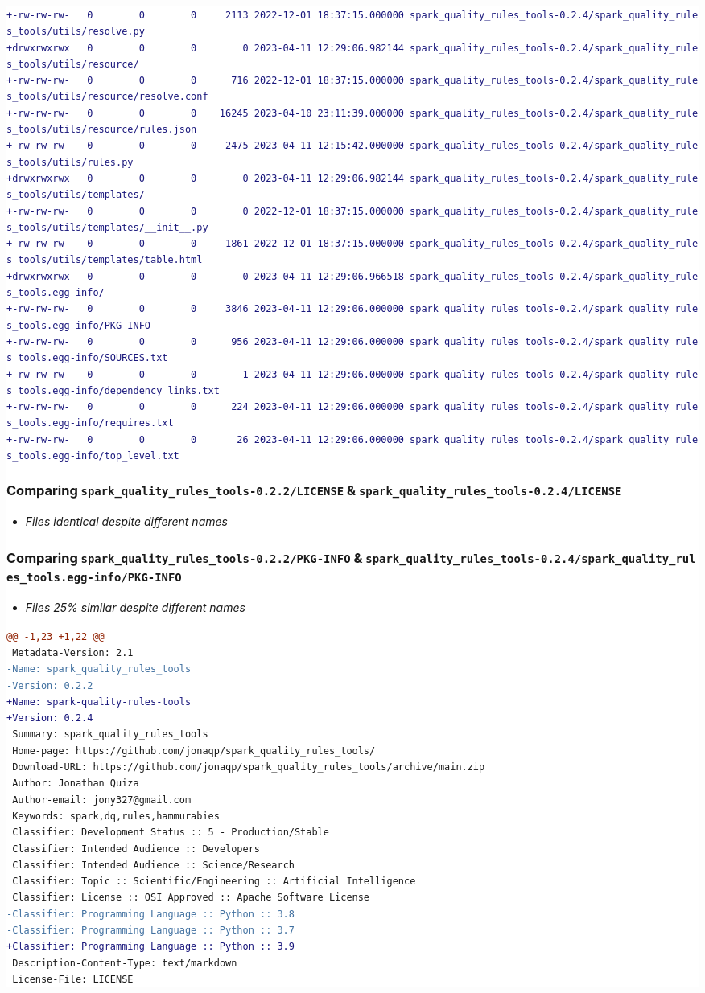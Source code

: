 ```diff
+-rw-rw-rw-   0        0        0     2113 2022-12-01 18:37:15.000000 spark_quality_rules_tools-0.2.4/spark_quality_rules_tools/utils/resolve.py
+drwxrwxrwx   0        0        0        0 2023-04-11 12:29:06.982144 spark_quality_rules_tools-0.2.4/spark_quality_rules_tools/utils/resource/
+-rw-rw-rw-   0        0        0      716 2022-12-01 18:37:15.000000 spark_quality_rules_tools-0.2.4/spark_quality_rules_tools/utils/resource/resolve.conf
+-rw-rw-rw-   0        0        0    16245 2023-04-10 23:11:39.000000 spark_quality_rules_tools-0.2.4/spark_quality_rules_tools/utils/resource/rules.json
+-rw-rw-rw-   0        0        0     2475 2023-04-11 12:15:42.000000 spark_quality_rules_tools-0.2.4/spark_quality_rules_tools/utils/rules.py
+drwxrwxrwx   0        0        0        0 2023-04-11 12:29:06.982144 spark_quality_rules_tools-0.2.4/spark_quality_rules_tools/utils/templates/
+-rw-rw-rw-   0        0        0        0 2022-12-01 18:37:15.000000 spark_quality_rules_tools-0.2.4/spark_quality_rules_tools/utils/templates/__init__.py
+-rw-rw-rw-   0        0        0     1861 2022-12-01 18:37:15.000000 spark_quality_rules_tools-0.2.4/spark_quality_rules_tools/utils/templates/table.html
+drwxrwxrwx   0        0        0        0 2023-04-11 12:29:06.966518 spark_quality_rules_tools-0.2.4/spark_quality_rules_tools.egg-info/
+-rw-rw-rw-   0        0        0     3846 2023-04-11 12:29:06.000000 spark_quality_rules_tools-0.2.4/spark_quality_rules_tools.egg-info/PKG-INFO
+-rw-rw-rw-   0        0        0      956 2023-04-11 12:29:06.000000 spark_quality_rules_tools-0.2.4/spark_quality_rules_tools.egg-info/SOURCES.txt
+-rw-rw-rw-   0        0        0        1 2023-04-11 12:29:06.000000 spark_quality_rules_tools-0.2.4/spark_quality_rules_tools.egg-info/dependency_links.txt
+-rw-rw-rw-   0        0        0      224 2023-04-11 12:29:06.000000 spark_quality_rules_tools-0.2.4/spark_quality_rules_tools.egg-info/requires.txt
+-rw-rw-rw-   0        0        0       26 2023-04-11 12:29:06.000000 spark_quality_rules_tools-0.2.4/spark_quality_rules_tools.egg-info/top_level.txt
```

### Comparing `spark_quality_rules_tools-0.2.2/LICENSE` & `spark_quality_rules_tools-0.2.4/LICENSE`

 * *Files identical despite different names*

### Comparing `spark_quality_rules_tools-0.2.2/PKG-INFO` & `spark_quality_rules_tools-0.2.4/spark_quality_rules_tools.egg-info/PKG-INFO`

 * *Files 25% similar despite different names*

```diff
@@ -1,23 +1,22 @@
 Metadata-Version: 2.1
-Name: spark_quality_rules_tools
-Version: 0.2.2
+Name: spark-quality-rules-tools
+Version: 0.2.4
 Summary: spark_quality_rules_tools
 Home-page: https://github.com/jonaqp/spark_quality_rules_tools/
 Download-URL: https://github.com/jonaqp/spark_quality_rules_tools/archive/main.zip
 Author: Jonathan Quiza
 Author-email: jony327@gmail.com
 Keywords: spark,dq,rules,hammurabies
 Classifier: Development Status :: 5 - Production/Stable
 Classifier: Intended Audience :: Developers
 Classifier: Intended Audience :: Science/Research
 Classifier: Topic :: Scientific/Engineering :: Artificial Intelligence
 Classifier: License :: OSI Approved :: Apache Software License
-Classifier: Programming Language :: Python :: 3.8
-Classifier: Programming Language :: Python :: 3.7
+Classifier: Programming Language :: Python :: 3.9
 Description-Content-Type: text/markdown
 License-File: LICENSE
```